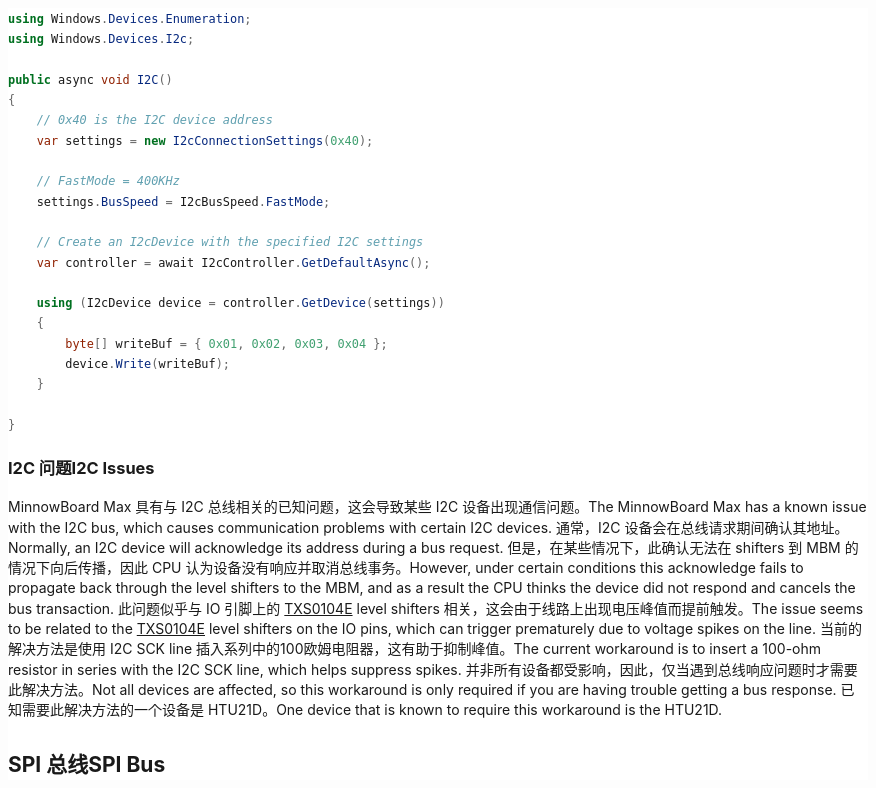 ```C#
using Windows.Devices.Enumeration;
using Windows.Devices.I2c;

public async void I2C()
{
    // 0x40 is the I2C device address
    var settings = new I2cConnectionSettings(0x40);

    // FastMode = 400KHz
    settings.BusSpeed = I2cBusSpeed.FastMode;

    // Create an I2cDevice with the specified I2C settings
    var controller = await I2cController.GetDefaultAsync();

    using (I2cDevice device = controller.GetDevice(settings))
    {
        byte[] writeBuf = { 0x01, 0x02, 0x03, 0x04 };
        device.Write(writeBuf);
    }

}
```

### <a name="i2c-issues"></a><span data-ttu-id="7e2f7-185">I2C 问题</span><span class="sxs-lookup"><span data-stu-id="7e2f7-185">I2C Issues</span></span>

<span data-ttu-id="7e2f7-186">MinnowBoard Max 具有与 I2C 总线相关的已知问题，这会导致某些 I2C 设备出现通信问题。</span><span class="sxs-lookup"><span data-stu-id="7e2f7-186">The MinnowBoard Max has a known issue with the I2C bus, which causes communication problems with certain I2C devices.</span></span> <span data-ttu-id="7e2f7-187">通常，I2C 设备会在总线请求期间确认其地址。</span><span class="sxs-lookup"><span data-stu-id="7e2f7-187">Normally, an I2C device will acknowledge its address during a bus request.</span></span>
<span data-ttu-id="7e2f7-188">但是，在某些情况下，此确认无法在 shifters 到 MBM 的情况下向后传播，因此 CPU 认为设备没有响应并取消总线事务。</span><span class="sxs-lookup"><span data-stu-id="7e2f7-188">However, under certain conditions this acknowledge fails to propagate back through the level shifters to the MBM, and as a result the CPU thinks the device did not respond and cancels the bus transaction.</span></span>
<span data-ttu-id="7e2f7-189">此问题似乎与 IO 引脚上的 [TXS0104E](http://www.ti.com/product/txs0104e) level shifters 相关，这会由于线路上出现电压峰值而提前触发。</span><span class="sxs-lookup"><span data-stu-id="7e2f7-189">The issue seems to be related to the [TXS0104E](http://www.ti.com/product/txs0104e) level shifters on the IO pins, which can trigger prematurely due to voltage spikes on the line.</span></span>
<span data-ttu-id="7e2f7-190">当前的解决方法是使用 I2C SCK line 插入系列中的100欧姆电阻器，这有助于抑制峰值。</span><span class="sxs-lookup"><span data-stu-id="7e2f7-190">The current workaround is to insert a 100-ohm resistor in series with the I2C SCK line, which helps suppress spikes.</span></span> <span data-ttu-id="7e2f7-191">并非所有设备都受影响，因此，仅当遇到总线响应问题时才需要此解决方法。</span><span class="sxs-lookup"><span data-stu-id="7e2f7-191">Not all devices are affected, so this workaround is only required if you are having trouble getting a bus response.</span></span> <span data-ttu-id="7e2f7-192">已知需要此解决方法的一个设备是 HTU21D。</span><span class="sxs-lookup"><span data-stu-id="7e2f7-192">One device that is known to require this workaround is the HTU21D.</span></span>

## <a name="spi-bus"></a><span data-ttu-id="7e2f7-193">SPI 总线</span><span class="sxs-lookup"><span data-stu-id="7e2f7-193">SPI Bus</span></span>
